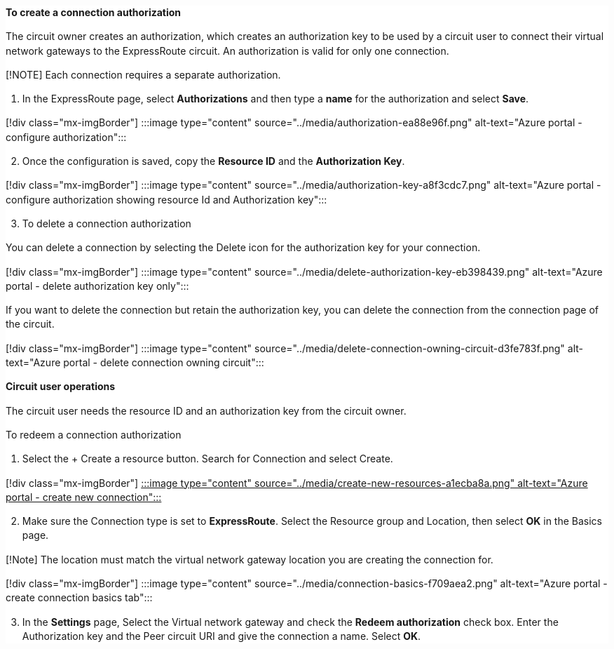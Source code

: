 **To create a connection authorization**

The circuit owner creates an authorization, which creates an authorization key to be used by a circuit user to connect their virtual network gateways to the ExpressRoute circuit. An authorization is valid for only one connection.

\[!NOTE\] Each connection requires a separate authorization.

1.  In the ExpressRoute page, select **Authorizations** and then type a **name** for the authorization and select **Save**.

\[!div class="mx-imgBorder"\] :::image type="content" source="../media/authorization-ea88e96f.png" alt-text="Azure portal - configure authorization":::


2.  Once the configuration is saved, copy the **Resource ID** and the **Authorization Key**.

\[!div class="mx-imgBorder"\] :::image type="content" source="../media/authorization-key-a8f3cdc7.png" alt-text="Azure portal - configure authorization showing resource Id and Authorization key":::


3.  To delete a connection authorization

You can delete a connection by selecting the Delete icon for the authorization key for your connection.

\[!div class="mx-imgBorder"\] :::image type="content" source="../media/delete-authorization-key-eb398439.png" alt-text="Azure portal - delete authorization key only":::


If you want to delete the connection but retain the authorization key, you can delete the connection from the connection page of the circuit.

\[!div class="mx-imgBorder"\] :::image type="content" source="../media/delete-connection-owning-circuit-d3fe783f.png" alt-text="Azure portal - delete connection owning circuit":::


**Circuit user operations**

The circuit user needs the resource ID and an authorization key from the circuit owner.

To redeem a connection authorization

1.  Select the + Create a resource button. Search for Connection and select Create.

\[!div class="mx-imgBorder"\] [:::image type="content" source="../media/create-new-resources-a1ecba8a.png" alt-text="Azure portal - create new connection":::
](../media/create-new-resources-67585e26.png#lightbox)

2.  Make sure the Connection type is set to **ExpressRoute**. Select the Resource group and Location, then select **OK** in the Basics page.

\[!Note\] The location must match the virtual network gateway location you are creating the connection for.

\[!div class="mx-imgBorder"\] :::image type="content" source="../media/connection-basics-f709aea2.png" alt-text="Azure portal - create connection basics tab":::


3.  In the **Settings** page, Select the Virtual network gateway and check the **Redeem authorization** check box. Enter the Authorization key and the Peer circuit URI and give the connection a name. Select **OK**.
